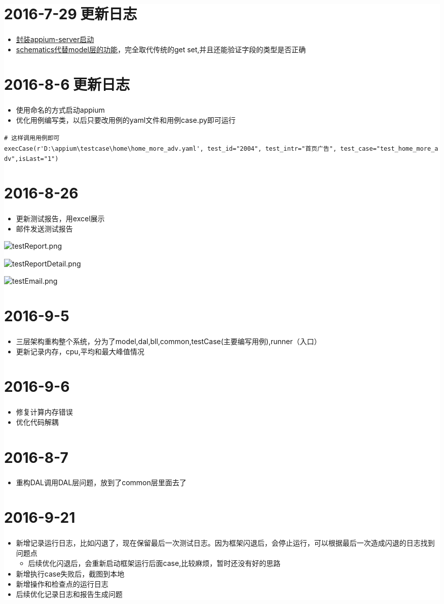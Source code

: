 # 2016-7-29 更新日志
* [封装appium-server启动](https://github.com/284772894/appiumn_auto/blob/master/testRunner/testServer.py)
* [schematics代替model层的功能](https://github.com/284772894/appiumn_auto/blob/master/testMode/BaseAppDevices.py)，完全取代传统的get set,并且还能验证字段的类型是否正确

# 2016-8-6 更新日志
* 使用命名的方式启动appium
* 优化用例编写类，以后只要改用例的yaml文件和用例case.py即可运行

```
# 这样调用用例即可
execCase(r'D:\appium\testcase\home\home_more_adv.yaml', test_id="2004", test_intr="首页广告", test_case="test_home_more_adv",isLast="1")

```

# 2016-8-26
* 更新测试报告，用excel展示
* 邮件发送测试报告

![testReport.png](img/testReport.png "testReport.png")

![testReportDetail.png](img/testReportDetail.png "testReportDetail.png")

![testEmail.png](img/testEmail.png "testMail.png")

# 2016-9-5
* 三层架构重构整个系统，分为了model,dal,bll,common,testCase(主要编写用例),runner（入口）
* 更新记录内存，cpu,平均和最大峰值情况

# 2016-9-6
* 修复计算内存错误
* 优化代码解耦

# 2016-8-7
* 重构DAL调用DAL层问题，放到了common层里面去了


# 2016-9-21
* 新增记录运行日志，比如闪退了，现在保留最后一次测试日志。因为框架闪退后，会停止运行，可以根据最后一次造成闪退的日志找到问题点
	* 后续优化闪退后，会重新启动框架运行后面case,比较麻烦，暂时还没有好的思路
* 新增执行case失败后，截图到本地
* 新增操作和检查点的运行日志
* 后续优化记录日志和报告生成问题
